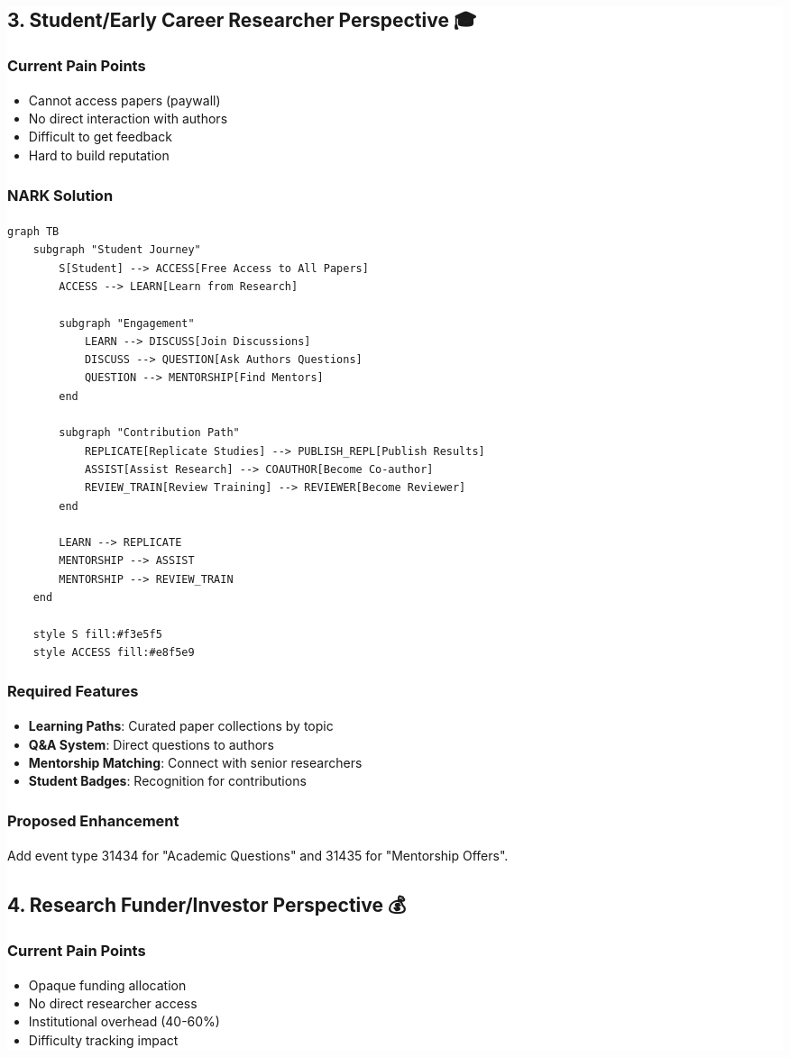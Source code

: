 ## 3. Student/Early Career Researcher Perspective 🎓

### Current Pain Points
- Cannot access papers (paywall)
- No direct interaction with authors
- Difficult to get feedback
- Hard to build reputation

### NARK Solution

```mermaid
graph TB
    subgraph "Student Journey"
        S[Student] --> ACCESS[Free Access to All Papers]
        ACCESS --> LEARN[Learn from Research]
        
        subgraph "Engagement"
            LEARN --> DISCUSS[Join Discussions]
            DISCUSS --> QUESTION[Ask Authors Questions]
            QUESTION --> MENTORSHIP[Find Mentors]
        end
        
        subgraph "Contribution Path"
            REPLICATE[Replicate Studies] --> PUBLISH_REPL[Publish Results]
            ASSIST[Assist Research] --> COAUTHOR[Become Co-author]
            REVIEW_TRAIN[Review Training] --> REVIEWER[Become Reviewer]
        end
        
        LEARN --> REPLICATE
        MENTORSHIP --> ASSIST
        MENTORSHIP --> REVIEW_TRAIN
    end
    
    style S fill:#f3e5f5
    style ACCESS fill:#e8f5e9
```

### Required Features
- **Learning Paths**: Curated paper collections by topic
- **Q&A System**: Direct questions to authors
- **Mentorship Matching**: Connect with senior researchers
- **Student Badges**: Recognition for contributions

### Proposed Enhancement
Add event type 31434 for "Academic Questions" and 31435 for "Mentorship Offers".

## 4. Research Funder/Investor Perspective 💰

### Current Pain Points
- Opaque funding allocation
- No direct researcher access
- Institutional overhead (40-60%)
- Difficulty tracking impact
